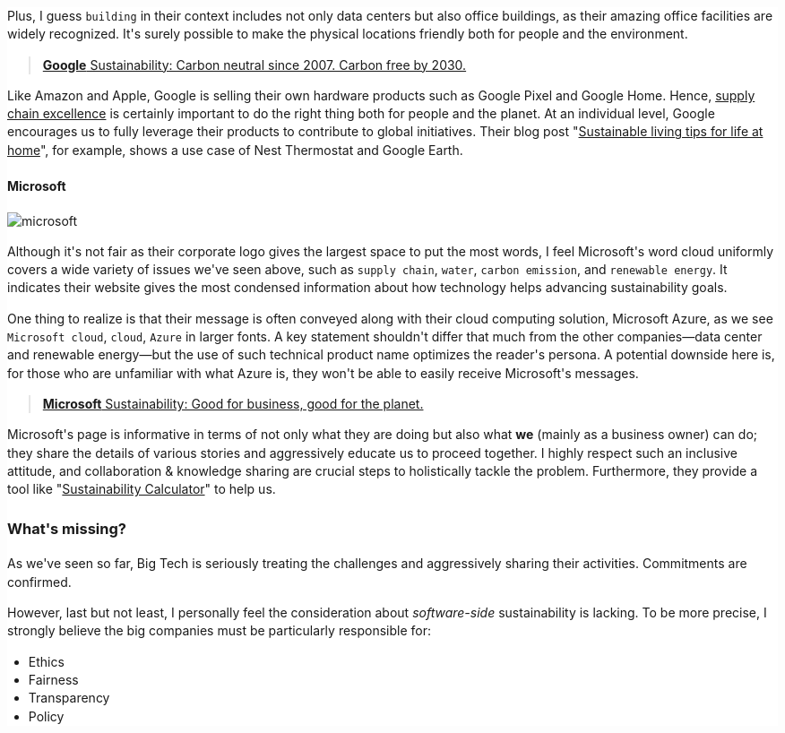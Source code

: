 Plus, I guess `building` in their context includes not only data centers but also office buildings, as their amazing office facilities are widely recognized. It's surely possible to make the physical locations friendly both for people and the environment.
 
> [**Google** Sustainability: Carbon neutral since 2007. Carbon free by 2030.](https://sustainability.google/)
 
Like Amazon and Apple, Google is selling their own hardware products such as Google Pixel and Google Home. Hence, [supply chain excellence](https://sustainability.google/progress/#supplier-responsibility) is certainly important to do the right thing both for people and the planet. At an individual level, Google encourages us to fully leverage their products to contribute to global initiatives. Their blog post "[Sustainable living tips for life at home](https://blog.google/outreach-initiatives/sustainability/sustainable-living-tips-life-home/)", for example, shows a use case of Nest Thermostat and Google Earth.
 
#### Microsoft
 
![microsoft](/images/sustainability-at-big-tech/microsoft.png)
 
Although it's not fair as their corporate logo gives the largest space to put the most words, I feel Microsoft's word cloud uniformly covers a wide variety of issues we've seen above, such as `supply chain`, `water`, `carbon emission`, and `renewable energy`. It indicates their website gives the most condensed information about how technology helps advancing sustainability goals.
 
One thing to realize is that their message is often conveyed along with their cloud computing solution, Microsoft Azure, as we see `Microsoft cloud`, `cloud`, `Azure` in larger fonts. A key statement shouldn't differ that much from the other companies&mdash;data center and renewable energy&mdash;but the use of such technical product name optimizes the reader's persona. A potential downside here is, for those who are unfamiliar with what Azure is, they won't be able to easily receive Microsoft's messages.
 
> [**Microsoft** Sustainability: Good for business, good for the planet.](https://www.microsoft.com/en-us/sustainability)
 
Microsoft's page is informative in terms of not only what they are doing but also what **we** (mainly as a business owner) can do; they share the details of various stories and aggressively educate us to proceed together. I highly respect such an inclusive attitude, and collaboration & knowledge sharing are crucial steps to holistically tackle the problem. Furthermore, they provide a tool like "[Sustainability Calculator](https://www.microsoft.com/en-us/sustainability/sustainability-guide/sustainability-calculator?activetab=pivot_1%3aprimaryr2)" to help us.
 
### What's missing?
 
As we've seen so far, Big Tech is seriously treating the challenges and aggressively sharing their activities. Commitments are confirmed.
 
However, last but not least, I personally feel the consideration about *software-side* sustainability is lacking. To be more precise, I strongly believe the big companies must be particularly responsible for:
 
- Ethics
- Fairness
- Transparency
- Policy
 